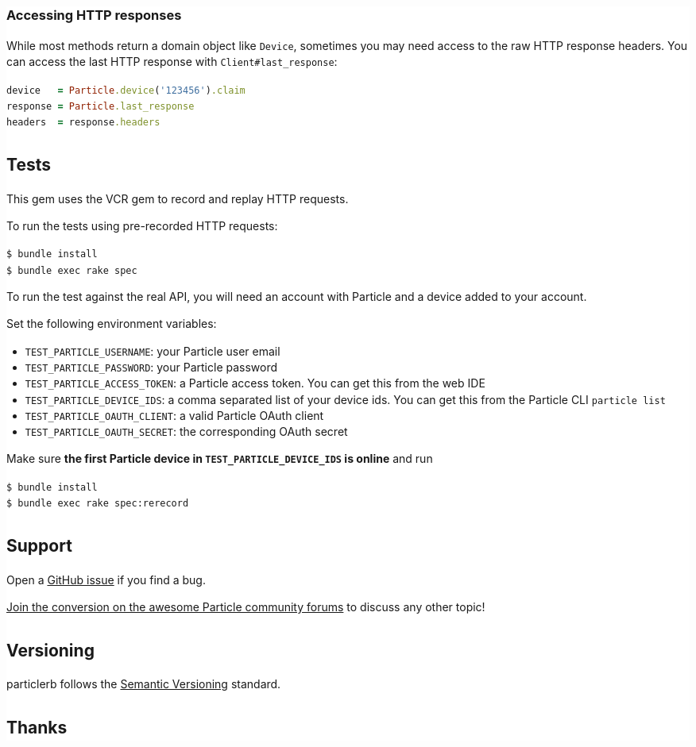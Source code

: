 ### Accessing HTTP responses

While most methods return a domain object like `Device`, sometimes you may
need access to the raw HTTP response headers. You can access the last HTTP
response with `Client#last_response`:

```ruby
device   = Particle.device('123456').claim
response = Particle.last_response
headers  = response.headers
```

## Tests

This gem uses the VCR gem to record and replay HTTP requests.

To run the tests using pre-recorded HTTP requests:

```
$ bundle install
$ bundle exec rake spec
```

To run the test against the real API, you will need an account with Particle and a device added to your account.

Set the following environment variables:

- `TEST_PARTICLE_USERNAME`: your Particle user email
- `TEST_PARTICLE_PASSWORD`: your Particle password
- `TEST_PARTICLE_ACCESS_TOKEN`: a Particle access token. You can get this from the web IDE
- `TEST_PARTICLE_DEVICE_IDS`: a comma separated list of your device ids. You can get this from the Particle CLI `particle list`
- `TEST_PARTICLE_OAUTH_CLIENT`: a valid Particle OAuth client
- `TEST_PARTICLE_OAUTH_SECRET`: the corresponding OAuth secret

Make sure **the first Particle device in `TEST_PARTICLE_DEVICE_IDS` is online** and run

```
$ bundle install
$ bundle exec rake spec:rerecord
```

## Support

Open a [GitHub issue][] if you find a bug.

[Join the conversion on the awesome Particle community forums][forum] to discuss any other topic!

[GitHub issue]: https://github.com/monkbroc/particlerb/issues
[forum]: http://community.particle.io/

## Versioning

particlerb follows the [Semantic Versioning](http://semver.org/) standard.

## Thanks


[Particle.io]: https://www.particle.io
[Web IDE]: https://docs.particle.io/guide/getting-started/build
[Particle CLI]: https://docs.particle.io/reference/cli
[device docs]: https://docs.particle.io/reference/api/#devices
[publish docs]: https://docs.particle.io/reference/api/#publish-an-event
[webhook docs]: https://docs.particle.io/reference/webhooks
[webhook options]: https://docs.particle.io/reference/webhooks/#webhook-properties
[authentication docs]: https://docs.particle.io/reference/api/#authentication
[firmware docs]: https://docs.particle.io/reference/api/#firmware
[library docs]: https://docs.particle.io/reference/api/#libraries
[error docs]: https://docs.particle.io/reference/api/#errors
[Octokit]: http://github.com/octokit/octokit.rb
[Octokit license]: https://github.com/octokit/octokit.rb/blob/master/LICENSE.md
[license]: https://github.com/monkbroc/particlerb/blob/master/LICENSE.txt